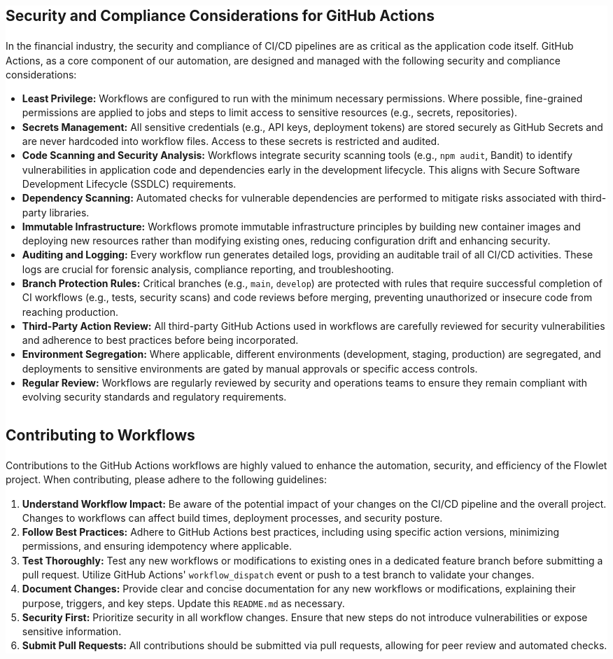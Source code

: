 


## Security and Compliance Considerations for GitHub Actions

In the financial industry, the security and compliance of CI/CD pipelines are as critical as the application code itself. GitHub Actions, as a core component of our automation, are designed and managed with the following security and compliance considerations:

*   **Least Privilege:** Workflows are configured to run with the minimum necessary permissions. Where possible, fine-grained permissions are applied to jobs and steps to limit access to sensitive resources (e.g., secrets, repositories).
*   **Secrets Management:** All sensitive credentials (e.g., API keys, deployment tokens) are stored securely as GitHub Secrets and are never hardcoded into workflow files. Access to these secrets is restricted and audited.
*   **Code Scanning and Security Analysis:** Workflows integrate security scanning tools (e.g., `npm audit`, Bandit) to identify vulnerabilities in application code and dependencies early in the development lifecycle. This aligns with Secure Software Development Lifecycle (SSDLC) requirements.
*   **Dependency Scanning:** Automated checks for vulnerable dependencies are performed to mitigate risks associated with third-party libraries.
*   **Immutable Infrastructure:** Workflows promote immutable infrastructure principles by building new container images and deploying new resources rather than modifying existing ones, reducing configuration drift and enhancing security.
*   **Auditing and Logging:** Every workflow run generates detailed logs, providing an auditable trail of all CI/CD activities. These logs are crucial for forensic analysis, compliance reporting, and troubleshooting.
*   **Branch Protection Rules:** Critical branches (e.g., `main`, `develop`) are protected with rules that require successful completion of CI workflows (e.g., tests, security scans) and code reviews before merging, preventing unauthorized or insecure code from reaching production.
*   **Third-Party Action Review:** All third-party GitHub Actions used in workflows are carefully reviewed for security vulnerabilities and adherence to best practices before being incorporated.
*   **Environment Segregation:** Where applicable, different environments (development, staging, production) are segregated, and deployments to sensitive environments are gated by manual approvals or specific access controls.
*   **Regular Review:** Workflows are regularly reviewed by security and operations teams to ensure they remain compliant with evolving security standards and regulatory requirements.

## Contributing to Workflows

Contributions to the GitHub Actions workflows are highly valued to enhance the automation, security, and efficiency of the Flowlet project. When contributing, please adhere to the following guidelines:

1.  **Understand Workflow Impact:** Be aware of the potential impact of your changes on the CI/CD pipeline and the overall project. Changes to workflows can affect build times, deployment processes, and security posture.
2.  **Follow Best Practices:** Adhere to GitHub Actions best practices, including using specific action versions, minimizing permissions, and ensuring idempotency where applicable.
3.  **Test Thoroughly:** Test any new workflows or modifications to existing ones in a dedicated feature branch before submitting a pull request. Utilize GitHub Actions' `workflow_dispatch` event or push to a test branch to validate your changes.
4.  **Document Changes:** Provide clear and concise documentation for any new workflows or modifications, explaining their purpose, triggers, and key steps. Update this `README.md` as necessary.
5.  **Security First:** Prioritize security in all workflow changes. Ensure that new steps do not introduce vulnerabilities or expose sensitive information.
6.  **Submit Pull Requests:** All contributions should be submitted via pull requests, allowing for peer review and automated checks.
